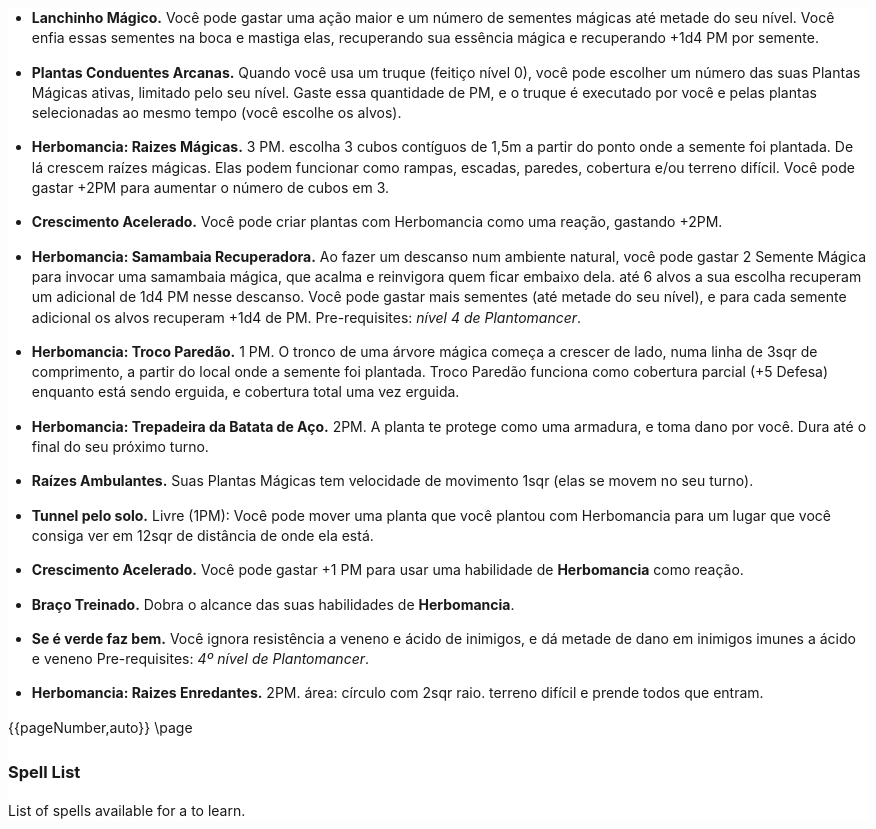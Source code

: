- **Lanchinho Mágico.** Você pode gastar uma ação maior e um número de sementes mágicas até metade do seu nível. Você enfia essas sementes na boca e mastiga elas, recuperando sua essência mágica e recuperando +1d4 PM por semente.

- **Plantas Conduentes Arcanas.** Quando você usa um truque (feitiço nível 0), você pode escolher um número das suas Plantas Mágicas ativas, limitado pelo seu nível. Gaste essa quantidade de PM, e o truque é executado por você e pelas plantas selecionadas ao mesmo tempo (você escolhe os alvos).

- **Herbomancia: Raizes Mágicas.** 3 PM. escolha 3 cubos contíguos de 1,5m a partir do ponto onde a semente foi plantada. De lá crescem raízes mágicas. Elas podem funcionar como rampas, escadas, paredes, cobertura e/ou terreno difícil. Você pode gastar +2PM para aumentar o número de cubos em 3.

- **Crescimento Acelerado.** Você pode criar plantas com Herbomancia como uma reação, gastando +2PM.

- **Herbomancia: Samambaia Recuperadora.** Ao fazer um descanso num ambiente natural, você pode gastar 2 Semente Mágica para invocar uma samambaia mágica, que acalma e reinvigora quem ficar embaixo dela. até 6 alvos a sua escolha recuperam um adicional de 1d4 PM nesse descanso. Você pode gastar mais sementes (até metade do seu nível), e para cada semente adicional os alvos recuperam +1d4 de PM. Pre-requisites: *nível 4 de Plantomancer*.

- **Herbomancia: Troco Paredão.** 1 PM. O tronco de uma árvore mágica começa a crescer de lado, numa linha de 3sqr de comprimento, a partir do local onde a semente foi plantada. Troco Paredão funciona como cobertura parcial (+5 Defesa) enquanto está sendo erguida, e cobertura total uma vez erguida.

- **Herbomancia: Trepadeira da Batata de Aço.** 2PM. A planta te protege como uma armadura, e toma dano por você. Dura até o final do seu próximo turno.

- **Raízes Ambulantes.** Suas Plantas Mágicas tem velocidade de movimento 1sqr (elas se movem no seu turno).

- **Tunnel pelo solo.** Livre (1PM): Você pode mover uma planta que você plantou com Herbomancia para um lugar que você consiga ver em 12sqr de distância de onde ela está.

- **Crescimento Acelerado.** Você pode gastar +1 PM para usar uma habilidade de **Herbomancia** como reação.

- **Braço Treinado.** Dobra o alcance das suas habilidades de **Herbomancia**.

- **Se é verde faz bem.** Você ignora resistência a veneno e ácido de inimigos, e dá metade de dano em inimigos imunes a ácido e veneno Pre-requisites: *4º nível de Plantomancer*.

- **Herbomancia: Raizes Enredantes.** 2PM. área: círculo com 2sqr raio. terreno difícil e prende todos que entram.



{{pageNumber,auto}}
\page



<style>
.spell-tags {
	color: #ed4512;
	font-family: 'Open Sans';
	font-size: 0.8rem;
	font-weight: 600;
	margin-top: 0rem !important;
	margin-bottom: 0.25rem;
}
</style>
### Spell List
List of spells available for a  to learn.
